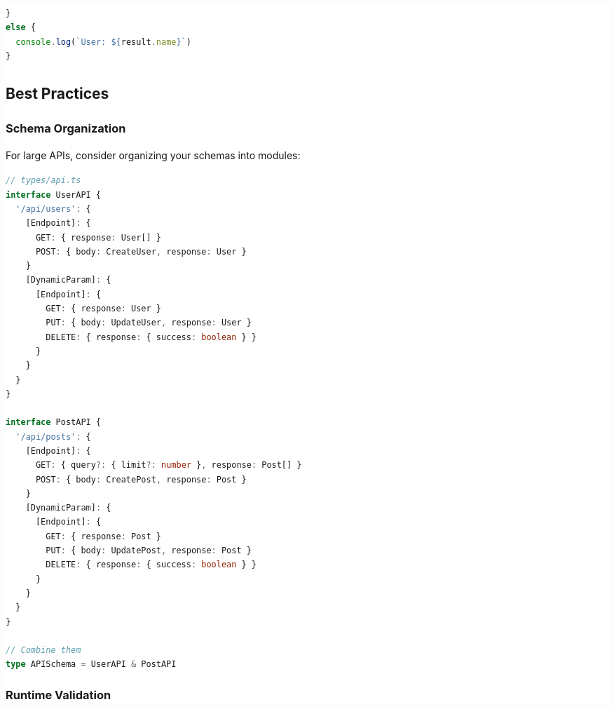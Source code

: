 ```ts
}
else {
  console.log(`User: ${result.name}`)
}
```

## Best Practices

### Schema Organization

For large APIs, consider organizing your schemas into modules:

```ts
// types/api.ts
interface UserAPI {
  '/api/users': {
    [Endpoint]: {
      GET: { response: User[] }
      POST: { body: CreateUser, response: User }
    }
    [DynamicParam]: {
      [Endpoint]: {
        GET: { response: User }
        PUT: { body: UpdateUser, response: User }
        DELETE: { response: { success: boolean } }
      }
    }
  }
}

interface PostAPI {
  '/api/posts': {
    [Endpoint]: {
      GET: { query?: { limit?: number }, response: Post[] }
      POST: { body: CreatePost, response: Post }
    }
    [DynamicParam]: {
      [Endpoint]: {
        GET: { response: Post }
        PUT: { body: UpdatePost, response: Post }
        DELETE: { response: { success: boolean } }
      }
    }
  }
}

// Combine them
type APISchema = UserAPI & PostAPI
```

### Runtime Validation


  [WildcardParam]: {
[npm-version-src]: https://img.shields.io/npm/v/fetchdts?style=flat-square
[npm-version-href]: https://npmjs.com/package/fetchdts
[npm-downloads-src]: https://img.shields.io/npm/dm/fetchdts?style=flat-square
[npm-downloads-href]: https://npm.chart.dev/fetchdts
[github-actions-src]: https://img.shields.io/github/actions/workflow/status/unjs/fetchdts/ci.yml?branch=main&style=flat-square
[github-actions-href]: https://github.com/unjs/fetchdts/actions?query=workflow%3Aci
[codecov-src]: https://img.shields.io/codecov/c/gh/unjs/fetchdts/main?style=flat-square
[codecov-href]: https://codecov.io/gh/unjs/fetchdts
